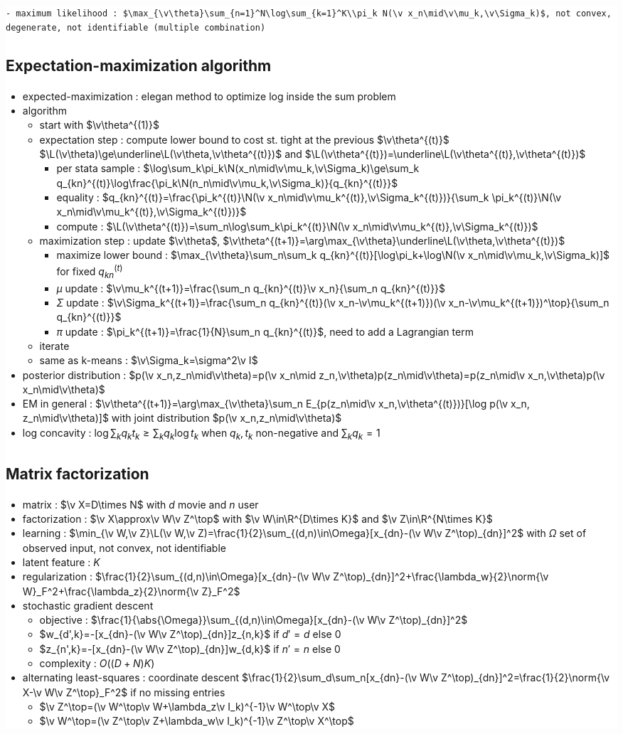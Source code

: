     - maximum likelihood : $\max_{\v\theta}\sum_{n=1}^N\log\sum_{k=1}^K\\pi_k N(\v x_n\mid\v\mu_k,\v\Sigma_k)$, not convex, degenerate, not identifiable (multiple combination)

## Expectation-maximization algorithm

- expected-maximization : elegan method to optimize log inside the sum problem
- algorithm
  - start with $\v\theta^{(1)}$
  - expectation step : compute lower bound to cost st. tight at the previous $\v\theta^{(t)}$ $\L(\v\theta)\ge\underline\L(\v\theta,\v\theta^{(t)})$ and $\L(\v\theta^{(t)})=\underline\L(\v\theta^{(t)},\v\theta^{(t)})$
    - per stata sample : $\log\sum_k\pi_k\N(x_n\mid\v\mu_k,\v\Sigma_k)\ge\sum_k q_{kn}^{(t)}\log\frac{\pi_k\N(n_n\mid\v\mu_k,\v\Sigma_k)}{q_{kn}^{(t)}}$
    - equality : $q_{kn}^{(t)}=\frac{\pi_k^{(t)}\N(\v x_n\mid\v\mu_k^{(t)},\v\Sigma_k^{(t)})}{\sum_k \pi_k^{(t)}\N(\v x_n\mid\v\mu_k^{(t)},\v\Sigma_k^{(t)})}$ 
    - compute : $\L(\v\theta^{(t)})=\sum_n\log\sum_k\pi_k^{(t)}\N(\v x_n\mid\v\mu_k^{(t)},\v\Sigma_k^{(t)})$
  - maximization step : update $\v\theta$, $\v\theta^{(t+1)}=\arg\max_{\v\theta}\underline\L(\v\theta,\v\theta^{(t)})$
    - maximize lower bound : $\max_{\v\theta}\sum_n\sum_k q_{kn}^{(t)}[\log\pi_k+\log\N(\v x_n\mid\v\mu_k,\v\Sigma_k)]$ for fixed $q_{kn}^{(t)}$
    - $\mu$ update : $\v\mu_k^{(t+1)}=\frac{\sum_n q_{kn}^{(t)}\v x_n}{\sum_n q_{kn}^{(t)}}$  
    - $\Sigma$ update : $\v\Sigma_k^{(t+1)}=\frac{\sum_n q_{kn}^{(t)}(\v x_n-\v\mu_k^{(t+1)})(\v x_n-\v\mu_k^{(t+1)})^\top}{\sum_n q_{kn}^{(t)}}$
    - $\pi$ update : $\pi_k^{(t+1)}=\frac{1}{N}\sum_n q_{kn}^{(t)}$, need to add a Lagrangian term
  - iterate
  - same as k-means : $\v\Sigma_k=\sigma^2\v I$
- posterior distribution : $p(\v x_n,z_n\mid\v\theta)=p(\v x_n\mid z_n,\v\theta)p(z_n\mid\v\theta)=p(z_n\mid\v x_n,\v\theta)p(\v x_n\mid\v\theta)$
- EM in general : $\v\theta^{(t+1)}=\arg\max_{\v\theta}\sum_n E_{p(z_n\mid\v x_n,\v\theta^{(t)})}[\log p(\v x_n, z_n\mid\v\theta)]$ with joint distribution $p(\v x_n,z_n\mid\v\theta)$
- log concavity : $\log \sum_k q_kt_k\ge\sum_k q_k\log t_k$ when $q_k,t_k$ non-negative and $\sum_k q_k=1$

## Matrix factorization

- matrix : $\v X=D\times N$ with $d$ movie and $n$ user
- factorization : $\v X\approx\v W\v Z^\top$ with $\v W\in\R^{D\times K}$ and $\v Z\in\R^{N\times K}$
- learning : $\min_{\v W,\v Z}\L(\v W,\v Z)=\frac{1}{2}\sum_{(d,n)\in\Omega}[x_{dn}-(\v W\v Z^\top)_{dn}]^2$ with $\Omega$ set of observed input, not convex, not identifiable
- latent feature : $K$
- regularization : $\frac{1}{2}\sum_{(d,n)\in\Omega}[x_{dn}-(\v W\v Z^\top)_{dn}]^2+\frac{\lambda_w}{2}\norm{\v W}_F^2+\frac{\lambda_z}{2}\norm{\v Z}_F^2$
- stochastic gradient descent
  - objective : $\frac{1}{\abs{\Omega}}\sum_{(d,n)\in\Omega}[x_{dn}-(\v W\v Z^\top)_{dn}]^2$
  - $w_{d',k}=-[x_{dn}-(\v W\v Z^\top)_{dn}]z_{n,k}$ if $d'=d$ else 0
  - $z_{n',k}=-[x_{dn}-(\v W\v Z^\top)_{dn}]w_{d,k}$ if $n'=n$ else 0
  - complexity : $O((D+N)K)$
- alternating least-squares : coordinate descent $\frac{1}{2}\sum_d\sum_n[x_{dn}-(\v W\v Z^\top)_{dn}]^2=\frac{1}{2}\norm{\v X-\v W\v Z^\top}_F^2$ if no missing entries
  - $\v Z^\top=(\v W^\top\v W+\lambda_z\v I_k)^{-1}\v W^\top\v X$
  - $\v W^\top=(\v Z^\top\v Z+\lambda_w\v I_k)^{-1}\v Z^\top\v X^\top$
